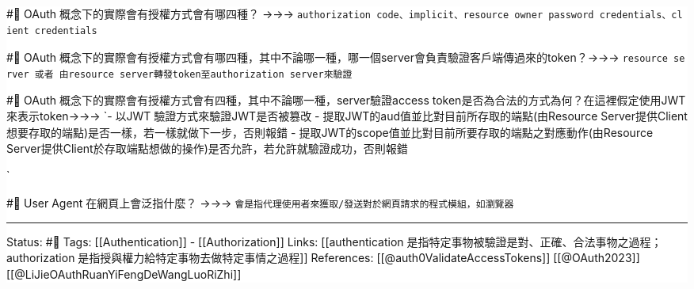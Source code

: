 


#🧠 OAuth 概念下的實際會有授權方式會有哪四種？ ->->-> `authorization code、implicit、resource owner password credentials、client credentials`



#🧠 OAuth 概念下的實際會有授權方式會有哪四種，其中不論哪一種，哪一個server會負責驗證客戶端傳過來的token？->->-> `resource server 或者 由resource server轉發token至authorization server來驗證`


#🧠 OAuth 概念下的實際會有授權方式會有四種，其中不論哪一種，server驗證access token是否為合法的方式為何？在這裡假定使用JWT來表示token->->-> `- 以JWT 驗證方式來驗證JWT是否被篡改 - 提取JWT的aud值並比對目前所存取的端點(由Resource Server提供Client想要存取的端點)是否一樣，若一樣就做下一步，否則報錯 - 提取JWT的scope值並比對目前所要存取的端點之對應動作(由Resource Server提供Client於存取端點想做的操作)是否允許，若允許就驗證成功，否則報錯

`

#🧠 User Agent 在網頁上會泛指什麼？ ->->-> `會是指代理使用者來獲取/發送對於網頁請求的程式模組，如瀏覽器`



---
Status: #🌱 
Tags:
[[Authentication]] - [[Authorization]]
Links:
[[authentication 是指特定事物被驗證是對、正確、合法事物之過程；authorization 是指授與權力給特定事物去做特定事情之過程]]
References:
[[@auth0ValidateAccessTokens]]
[[@OAuth2023]]
[[@LiJieOAuthRuanYiFengDeWangLuoRiZhi]]